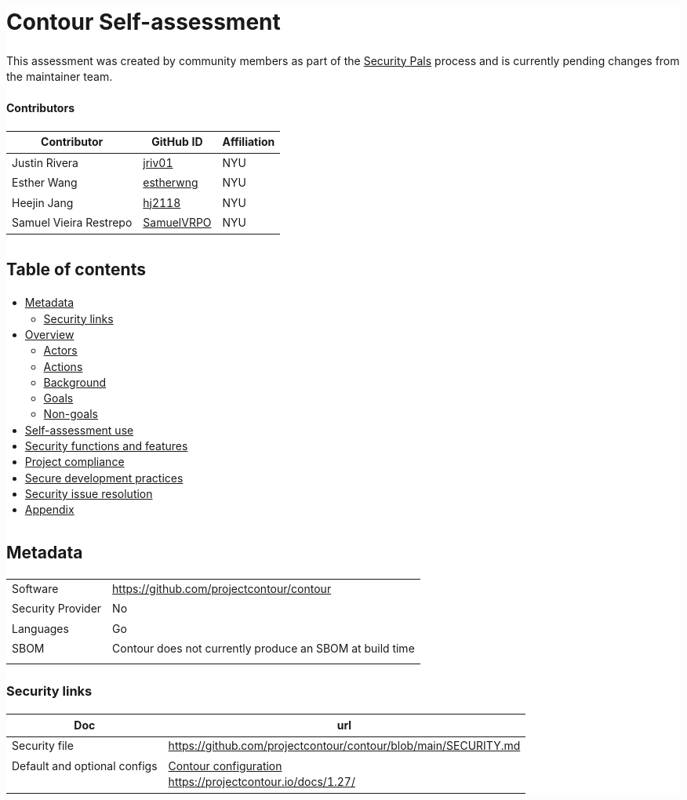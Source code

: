 # Contour Self-assessment

This assessment was created by community members as part of the [Security Pals](https://github.com/cncf/tag-security/issues/1102) process and is currently pending changes from the maintainer team.

#### Contributors
| Contributor | GitHub ID | Affiliation |
| --------------- | --------- | ----------- |
| Justin Rivera | [jriv01](https://github.com/jriv01) | NYU |
| Esther Wang | [estherwng](https://github.com/estherwng) | NYU |
| Heejin Jang | [hj2118](https://github.com/hj2118) | NYU |
| Samuel Vieira Restrepo | [SamuelVRPO](https://github.com/SamuelVRPO)| NYU |

## Table of contents

* [Metadata](#metadata)
  * [Security links](#security-links)
* [Overview](#overview)
  * [Actors](#actors)
  * [Actions](#actions)
  * [Background](#background)
  * [Goals](#goals)
  * [Non-goals](#non-goals)
* [Self-assessment use](#self-assessment-use)
* [Security functions and features](#security-functions-and-features)
* [Project compliance](#project-compliance)
* [Secure development practices](#secure-development-practices)
* [Security issue resolution](#security-issue-resolution)
* [Appendix](#appendix)

## Metadata

|   |  |
| -- | -- |
| Software | https://github.com/projectcontour/contour |
| Security Provider | No |
| Languages | Go |
| SBOM | Contour does not currently produce an SBOM at build time |
| | |

### Security links

| Doc | url |
| -- | -- |
| Security file | https://github.com/projectcontour/contour/blob/main/SECURITY.md |
| Default and optional configs | [Contour configuration](https://github.com/projectcontour/contour/blob/main/internal/contourconfig/contourconfiguration.go) <br /> https://projectcontour.io/docs/1.27/  |

